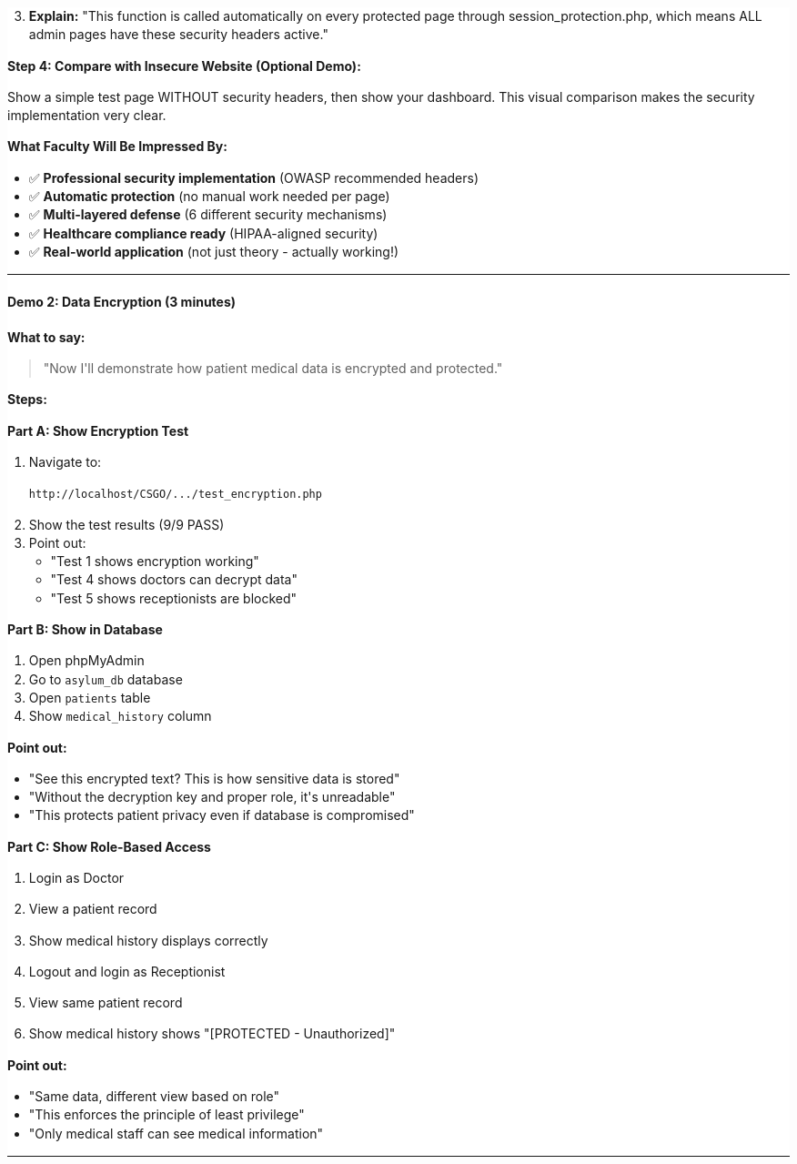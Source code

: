 3. **Explain:** "This function is called automatically on every protected page
   through session_protection.php, which means ALL admin pages have these 
   security headers active."

**Step 4: Compare with Insecure Website (Optional Demo):**

Show a simple test page WITHOUT security headers, then show your dashboard.
This visual comparison makes the security implementation very clear.

**What Faculty Will Be Impressed By:**
- ✅ **Professional security implementation** (OWASP recommended headers)
- ✅ **Automatic protection** (no manual work needed per page)
- ✅ **Multi-layered defense** (6 different security mechanisms)
- ✅ **Healthcare compliance ready** (HIPAA-aligned security)
- ✅ **Real-world application** (not just theory - actually working!)

---

#### Demo 2: Data Encryption (3 minutes)

**What to say:**
> "Now I'll demonstrate how patient medical data is encrypted and protected."

**Steps:**

**Part A: Show Encryption Test**
1. Navigate to:
   ```
   http://localhost/CSGO/.../test_encryption.php
   ```
2. Show the test results (9/9 PASS)
3. Point out:
   - "Test 1 shows encryption working"
   - "Test 4 shows doctors can decrypt data"
   - "Test 5 shows receptionists are blocked"

**Part B: Show in Database**
1. Open phpMyAdmin
2. Go to `asylum_db` database
3. Open `patients` table
4. Show `medical_history` column

**Point out:**
- "See this encrypted text? This is how sensitive data is stored"
- "Without the decryption key and proper role, it's unreadable"
- "This protects patient privacy even if database is compromised"

**Part C: Show Role-Based Access**
1. Login as Doctor
2. View a patient record
3. Show medical history displays correctly

4. Logout and login as Receptionist
5. View same patient record
6. Show medical history shows "[PROTECTED - Unauthorized]"

**Point out:**
- "Same data, different view based on role"
- "This enforces the principle of least privilege"
- "Only medical staff can see medical information"

---